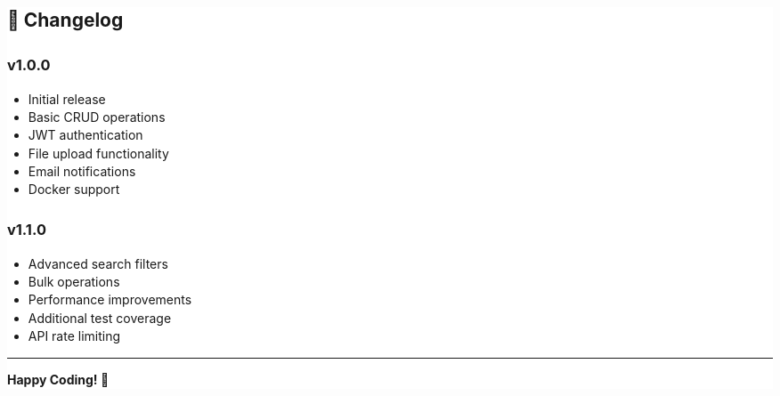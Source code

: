 ## 🔄 Changelog

### v1.0.0
- Initial release
- Basic CRUD operations
- JWT authentication
- File upload functionality
- Email notifications
- Docker support

### v1.1.0
- Advanced search filters
- Bulk operations
- Performance improvements
- Additional test coverage
- API rate limiting

---

**Happy Coding! 🚀**
